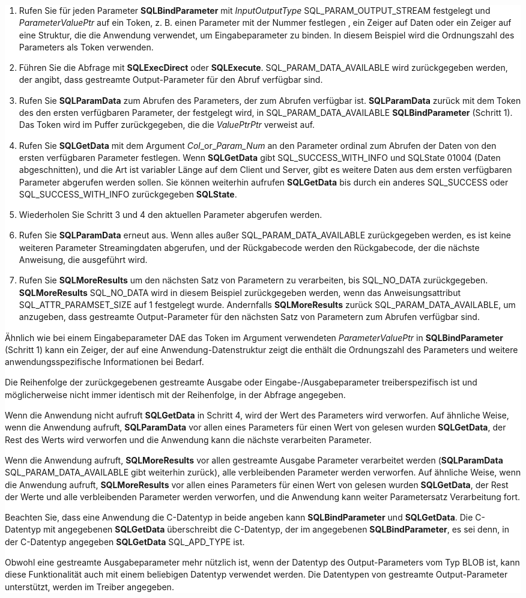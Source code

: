 1.  Rufen Sie für jeden Parameter **SQLBindParameter** mit *InputOutputType* SQL_PARAM_OUTPUT_STREAM festgelegt und *ParameterValuePtr* auf ein Token, z. B. einen Parameter mit der Nummer festlegen , ein Zeiger auf Daten oder ein Zeiger auf eine Struktur, die die Anwendung verwendet, um Eingabeparameter zu binden. In diesem Beispiel wird die Ordnungszahl des Parameters als Token verwenden.  
  
2.  Führen Sie die Abfrage mit **SQLExecDirect** oder **SQLExecute**. SQL_PARAM_DATA_AVAILABLE wird zurückgegeben werden, der angibt, dass gestreamte Output-Parameter für den Abruf verfügbar sind.  
  
3.  Rufen Sie **SQLParamData** zum Abrufen des Parameters, der zum Abrufen verfügbar ist. **SQLParamData** zurück mit dem Token des den ersten verfügbaren Parameter, der festgelegt wird, in SQL_PARAM_DATA_AVAILABLE **SQLBindParameter** (Schritt 1). Das Token wird im Puffer zurückgegeben, die die *ValuePtrPtr* verweist auf.  
  
4.  Rufen Sie **SQLGetData** mit dem Argument *Col*_or\_*Param_Num* an den Parameter ordinal zum Abrufen der Daten von den ersten verfügbaren Parameter festlegen. Wenn **SQLGetData** gibt SQL_SUCCESS_WITH_INFO und SQLState 01004 (Daten abgeschnitten), und die Art ist variabler Länge auf dem Client und Server, gibt es weitere Daten aus dem ersten verfügbaren Parameter abgerufen werden sollen. Sie können weiterhin aufrufen **SQLGetData** bis durch ein anderes SQL_SUCCESS oder SQL_SUCCESS_WITH_INFO zurückgegeben **SQLState**.  
  
5.  Wiederholen Sie Schritt 3 und 4 den aktuellen Parameter abgerufen werden.  
  
6.  Rufen Sie **SQLParamData** erneut aus. Wenn alles außer SQL_PARAM_DATA_AVAILABLE zurückgegeben werden, es ist keine weiteren Parameter Streamingdaten abgerufen, und der Rückgabecode werden den Rückgabecode, der die nächste Anweisung, die ausgeführt wird.  
  
7.  Rufen Sie **SQLMoreResults** um den nächsten Satz von Parametern zu verarbeiten, bis SQL_NO_DATA zurückgegeben. **SQLMoreResults** SQL_NO_DATA wird in diesem Beispiel zurückgegeben werden, wenn das Anweisungsattribut SQL_ATTR_PARAMSET_SIZE auf 1 festgelegt wurde. Andernfalls **SQLMoreResults** zurück SQL_PARAM_DATA_AVAILABLE, um anzugeben, dass gestreamte Output-Parameter für den nächsten Satz von Parametern zum Abrufen verfügbar sind.  
  
 Ähnlich wie bei einem Eingabeparameter DAE das Token im Argument verwendeten *ParameterValuePtr* in **SQLBindParameter** (Schritt 1) kann ein Zeiger, der auf eine Anwendung-Datenstruktur zeigt die enthält die Ordnungszahl des Parameters und weitere anwendungsspezifische Informationen bei Bedarf.  
  
 Die Reihenfolge der zurückgegebenen gestreamte Ausgabe oder Eingabe-/Ausgabeparameter treiberspezifisch ist und möglicherweise nicht immer identisch mit der Reihenfolge, in der Abfrage angegeben.  
  
 Wenn die Anwendung nicht aufruft **SQLGetData** in Schritt 4, wird der Wert des Parameters wird verworfen. Auf ähnliche Weise, wenn die Anwendung aufruft, **SQLParamData** vor allen eines Parameters für einen Wert von gelesen wurden **SQLGetData**, der Rest des Werts wird verworfen und die Anwendung kann die nächste verarbeiten Parameter.  
  
 Wenn die Anwendung aufruft, **SQLMoreResults** vor allen gestreamte Ausgabe Parameter verarbeitet werden (**SQLParamData** SQL_PARAM_DATA_AVAILABLE gibt weiterhin zurück), alle verbleibenden Parameter werden verworfen. Auf ähnliche Weise, wenn die Anwendung aufruft, **SQLMoreResults** vor allen eines Parameters für einen Wert von gelesen wurden **SQLGetData**, der Rest der Werte und alle verbleibenden Parameter werden verworfen, und die Anwendung kann weiter Parametersatz Verarbeitung fort.  
  
 Beachten Sie, dass eine Anwendung die C-Datentyp in beide angeben kann **SQLBindParameter** und **SQLGetData**. Die C-Datentyp mit angegebenen **SQLGetData** überschreibt die C-Datentyp, der im angegebenen **SQLBindParameter**, es sei denn, in der C-Datentyp angegeben **SQLGetData** SQL_APD_TYPE ist.  
  
 Obwohl eine gestreamte Ausgabeparameter mehr nützlich ist, wenn der Datentyp des Output-Parameters vom Typ BLOB ist, kann diese Funktionalität auch mit einem beliebigen Datentyp verwendet werden. Die Datentypen von gestreamte Output-Parameter unterstützt, werden im Treiber angegeben.  
  